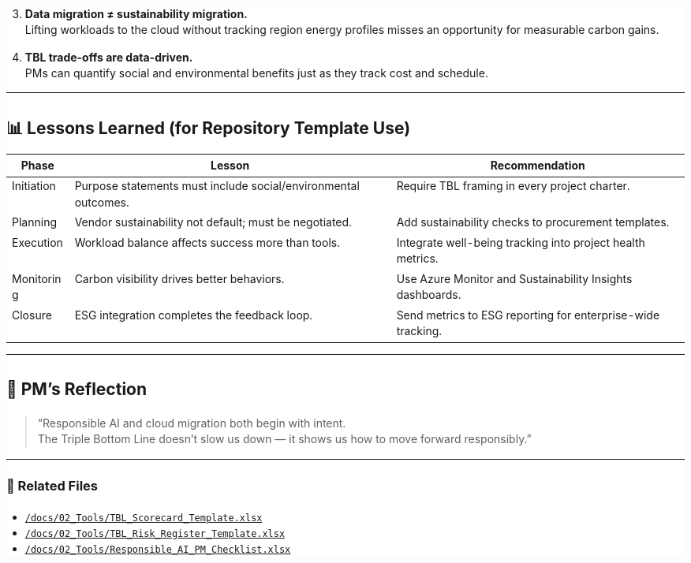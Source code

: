 3. **Data migration ≠ sustainability migration.**  
   Lifting workloads to the cloud without tracking region energy profiles misses an opportunity for measurable carbon gains.

4. **TBL trade-offs are data-driven.**  
   PMs can quantify social and environmental benefits just as they track cost and schedule.

---

## 📊 Lessons Learned (for Repository Template Use)

| Phase | Lesson | Recommendation |
|--------|---------|----------------|
| Initiation | Purpose statements must include social/environmental outcomes. | Require TBL framing in every project charter. |
| Planning | Vendor sustainability not default; must be negotiated. | Add sustainability checks to procurement templates. |
| Execution | Workload balance affects success more than tools. | Integrate well-being tracking into project health metrics. |
| Monitoring | Carbon visibility drives better behaviors. | Use Azure Monitor and Sustainability Insights dashboards. |
| Closure | ESG integration completes the feedback loop. | Send metrics to ESG reporting for enterprise-wide tracking. |

---

## 🧭 PM’s Reflection

> “Responsible AI and cloud migration both begin with intent.  
> The Triple Bottom Line doesn’t slow us down — it shows us how to move forward responsibly.”

---

### 🔗 Related Files
- [`/docs/02_Tools/TBL_Scorecard_Template.xlsx`](../02_Tools/TBL_Scorecard_Template.xlsx)  
- [`/docs/02_Tools/TBL_Risk_Register_Template.xlsx`](../02_Tools/TBL_Risk_Register_Template.xlsx)  
- [`/docs/02_Tools/Responsible_AI_PM_Checklist.xlsx`](../02_Tools/Responsible_AI_PM_Checklist.xlsx)
